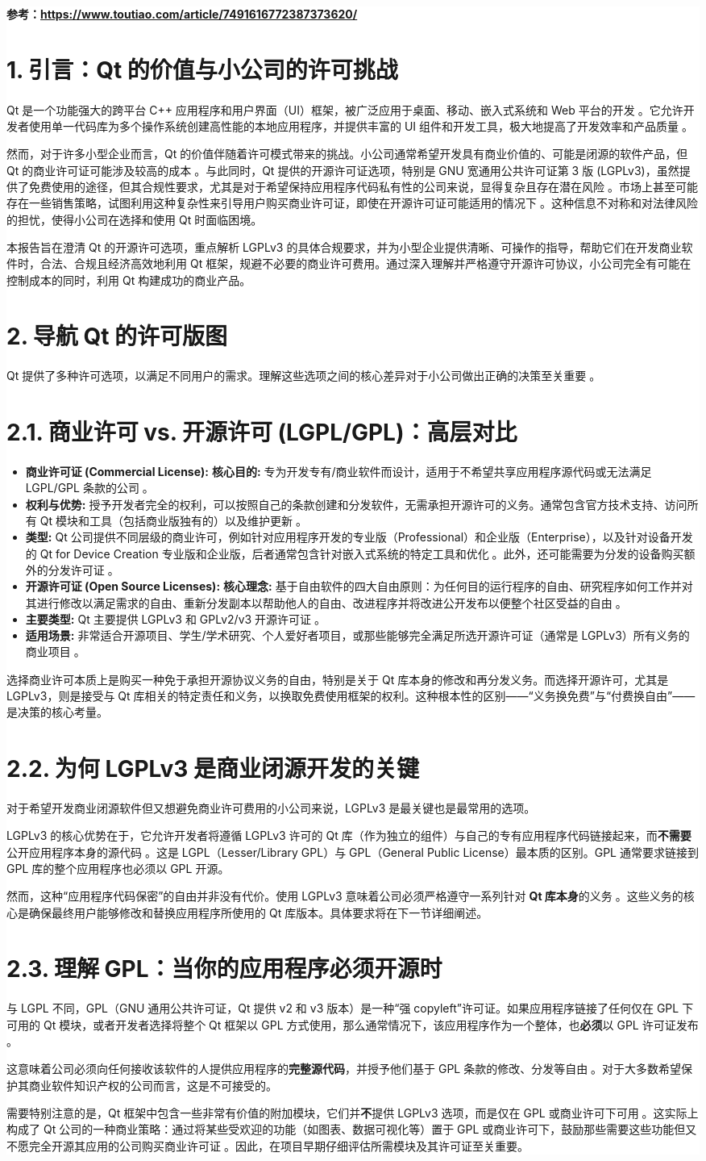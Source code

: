 **参考：https://www.toutiao.com/article/7491616772387373620/**

# 1. 引言：Qt 的价值与小公司的许可挑战

Qt 是一个功能强大的跨平台 C++ 应用程序和用户界面（UI）框架，被广泛应用于桌面、移动、嵌入式系统和 Web 平台的开发 。它允许开发者使用单一代码库为多个操作系统创建高性能的本地应用程序，并提供丰富的 UI 组件和开发工具，极大地提高了开发效率和产品质量 。

然而，对于许多小型企业而言，Qt 的价值伴随着许可模式带来的挑战。小公司通常希望开发具有商业价值的、可能是闭源的软件产品，但 Qt 的商业许可证可能涉及较高的成本 。与此同时，Qt 提供的开源许可证选项，特别是 GNU 宽通用公共许可证第 3 版 (LGPLv3)，虽然提供了免费使用的途径，但其合规性要求，尤其是对于希望保持应用程序代码私有性的公司来说，显得复杂且存在潜在风险 。市场上甚至可能存在一些销售策略，试图利用这种复杂性来引导用户购买商业许可证，即使在开源许可证可能适用的情况下 。这种信息不对称和对法律风险的担忧，使得小公司在选择和使用 Qt 时面临困境。

本报告旨在澄清 Qt 的开源许可选项，重点解析 LGPLv3 的具体合规要求，并为小型企业提供清晰、可操作的指导，帮助它们在开发商业软件时，合法、合规且经济高效地利用 Qt 框架，规避不必要的商业许可费用。通过深入理解并严格遵守开源许可协议，小公司完全有可能在控制成本的同时，利用 Qt 构建成功的商业产品。

# 2. 导航 Qt 的许可版图

Qt 提供了多种许可选项，以满足不同用户的需求。理解这些选项之间的核心差异对于小公司做出正确的决策至关重要 。

# 2.1. 商业许可 vs. 开源许可 (LGPL/GPL)：高层对比

- **商业许可证 (Commercial License):** **核心目的:** 专为开发专有/商业软件而设计，适用于不希望共享应用程序源代码或无法满足 LGPL/GPL 条款的公司 。
- **权利与优势:** 授予开发者完全的权利，可以按照自己的条款创建和分发软件，无需承担开源许可的义务。通常包含官方技术支持、访问所有 Qt 模块和工具（包括商业版独有的）以及维护更新 。
- **类型:** Qt 公司提供不同层级的商业许可，例如针对应用程序开发的专业版（Professional）和企业版（Enterprise），以及针对设备开发的 Qt for Device Creation 专业版和企业版，后者通常包含针对嵌入式系统的特定工具和优化 。此外，还可能需要为分发的设备购买额外的分发许可证 。
- **开源许可证 (Open Source Licenses):** **核心理念:** 基于自由软件的四大自由原则：为任何目的运行程序的自由、研究程序如何工作并对其进行修改以满足需求的自由、重新分发副本以帮助他人的自由、改进程序并将改进公开发布以便整个社区受益的自由 。
- **主要类型:** Qt 主要提供 LGPLv3 和 GPLv2/v3 开源许可证 。
- **适用场景:** 非常适合开源项目、学生/学术研究、个人爱好者项目，或那些能够完全满足所选开源许可证（通常是 LGPLv3）所有义务的商业项目 。

选择商业许可本质上是购买一种免于承担开源协议义务的自由，特别是关于 Qt 库本身的修改和再分发义务。而选择开源许可，尤其是 LGPLv3，则是接受与 Qt 库相关的特定责任和义务，以换取免费使用框架的权利。这种根本性的区别——“义务换免费”与“付费换自由”——是决策的核心考量。

# 2.2. 为何 LGPLv3 是商业闭源开发的关键

对于希望开发商业闭源软件但又想避免商业许可费用的小公司来说，LGPLv3 是最关键也是最常用的选项。

LGPLv3 的核心优势在于，它允许开发者将遵循 LGPLv3 许可的 Qt 库（作为独立的组件）与自己的专有应用程序代码链接起来，而**不需要**公开应用程序本身的源代码 。这是 LGPL（Lesser/Library GPL）与 GPL（General Public License）最本质的区别。GPL 通常要求链接到 GPL 库的整个应用程序也必须以 GPL 开源。

然而，这种“应用程序代码保密”的自由并非没有代价。使用 LGPLv3 意味着公司必须严格遵守一系列针对 **Qt 库本身**的义务 。这些义务的核心是确保最终用户能够修改和替换应用程序所使用的 Qt 库版本。具体要求将在下一节详细阐述。

# 2.3. 理解 GPL：当你的应用程序必须开源时

与 LGPL 不同，GPL（GNU 通用公共许可证，Qt 提供 v2 和 v3 版本）是一种“强 copyleft”许可证。如果应用程序链接了任何仅在 GPL 下可用的 Qt 模块，或者开发者选择将整个 Qt 框架以 GPL 方式使用，那么通常情况下，该应用程序作为一个整体，也**必须**以 GPL 许可证发布 。

这意味着公司必须向任何接收该软件的人提供应用程序的**完整源代码**，并授予他们基于 GPL 条款的修改、分发等自由 。对于大多数希望保护其商业软件知识产权的公司而言，这是不可接受的。

需要特别注意的是，Qt 框架中包含一些非常有价值的附加模块，它们并**不**提供 LGPLv3 选项，而是仅在 GPL 或商业许可下可用 。这实际上构成了 Qt 公司的一种商业策略：通过将某些受欢迎的功能（如图表、数据可视化等）置于 GPL 或商业许可下，鼓励那些需要这些功能但又不愿完全开源其应用的公司购买商业许可证 。因此，在项目早期仔细评估所需模块及其许可证至关重要。
